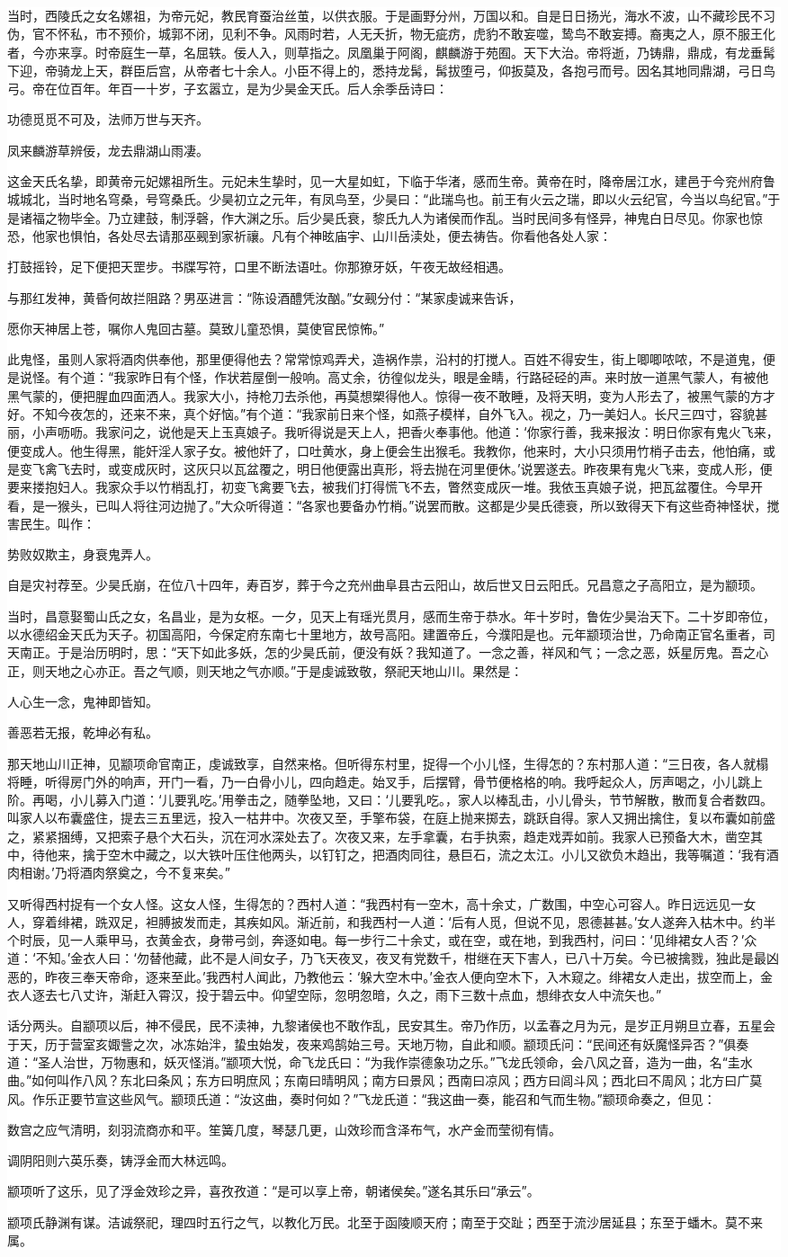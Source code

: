 当时，西陵氏之女名嫘祖，为帝元妃，教民育蚕治丝茧，以供衣服。于是画野分州，万国以和。自是日日扬光，海水不波，山不藏珍民不习伪，官不怀私，市不预价，城郭不闭，见利不争。风雨时若，人无夭折，物无疵疠，虎豹不敢妄噬，鸷鸟不敢妄搏。裔夷之人，原不服王化者，今亦来享。时帝庭生一草，名屈轶。佞人入，则草指之。凤凰巢于阿阁，麒麟游于苑囿。天下大治。帝将逝，乃铸鼎，鼎成，有龙垂髯下迎，帝骑龙上天，群臣后宫，从帝者七十余人。小臣不得上的，悉持龙髯，髯拔堕弓，仰扳莫及，各抱弓而号。因名其地同鼎湖，弓日鸟弓。帝在位百年。年百一十岁，子玄嚣立，是为少昊金天氏。后人余季岳诗曰：  

功德觅觅不可及，法师万世与天齐。  

凤来麟游草辨佞，龙去鼎湖山雨凄。  

这金天氏名挚，即黄帝元妃嫘祖所生。元妃未生挚时，见一大星如虹，下临于华渚，感而生帝。黄帝在时，降帝居江水，建邑于今兖州府鲁城城北，当时地名穹桑，号穹桑氏。少昊初立之元年，有凤鸟至，少昊曰：“此瑞鸟也。前王有火云之瑞，即以火云纪官，今当以鸟纪官。”于是诸福之物毕全。乃立建鼓，制浮磬，作大渊之乐。后少昊氏衰，黎氏九人为诸侯而作乱。当时民间多有怪异，神鬼白日尽见。你家也惊恐，他家也惧怕，各处尽去请那巫觋到家祈禳。凡有个神昡庙宇、山川岳渎处，便去祷告。你看他各处人家：  

打鼓摇铃，足下便把天罡步。书牒写符，口里不断法语吐。你那獠牙妖，午夜无故经相遇。  

与那红发神，黄昏何故拦阻路？男巫进言：“陈设酒醴凭汝酗。”女觋分付：“某家虔诚来告诉，  

愿你天神居上苍，嘱你人鬼回古墓。莫致儿童恐惧，莫使官民惊怖。”  

此鬼怪，虽则人家将酒肉供奉他，那里便得他去？常常惊鸡弄犬，造祸作祟，沿村的打搅人。百姓不得安生，街上唧唧哝哝，不是道鬼，便是说怪。有个道：“我家昨日有个怪，作状若屋倒一般响。高丈余，彷徨似龙头，眼是金睛，行路硁硁的声。来时放一道黑气蒙人，有被他黑气蒙的，便把腥血四面洒人。我家大小，持枪刀去杀他，再莫想槊得他人。惊得一夜不敢睡，及将天明，变为人形去了，被黑气蒙的方才好。不知今夜怎的，还来不来，真个好恼。”有个道：“我家前日来个怪，如燕子模样，自外飞入。视之，乃一美妇人。长尺三四寸，容貌甚丽，小声呖呖。我家问之，说他是天上玉真娘子。我听得说是天上人，把香火奉事他。他道：‘你家行善，我来报汝：明日你家有鬼火飞来，便变成人。他生得黑，能奸淫人家子女。被他奸了，口吐黄水，身上便会生出猴毛。我教你，他来时，大小只须用竹梢子击去，他怕痛，或是变飞禽飞去时，或变成灰时，这灰只以瓦盆覆之，明日他便露出真形，将去抛在河里便休。’说罢遂去。昨夜果有鬼火飞来，变成人形，便要来搂抱妇人。我家众手以竹梢乱打，初变飞禽要飞去，被我们打得慌飞不去，瞥然变成灰一堆。我依玉真娘子说，把瓦盆覆住。今早开看，是一猴头，已叫人将往河边抛了。”大众听得道：“各家也要备办竹梢。”说罢而散。这都是少昊氏德衰，所以致得天下有这些奇神怪状，搅害民生。叫作：  

势败奴欺主，身衰鬼弄人。  

自是灾衬荐至。少昊氏崩，在位八十四年，寿百岁，葬于今之充州曲阜县古云阳山，故后世又日云阳氏。兄昌意之子高阳立，是为颛顼。  

当时，昌意娶蜀山氏之女，名昌业，是为女枢。一夕，见天上有瑶光贯月，感而生帝于恭水。年十岁时，鲁佐少昊治天下。二十岁即帝位，以水德绍金天氏为天子。初国高阳，今保定府东南七十里地方，故号高阳。建置帝丘，今濮阳是也。元年颛顼治世，乃命南正官名重者，司天南正。于是治历明时，思：“天下如此多妖，怎的少昊氏前，便没有妖？我知道了。一念之善，祥风和气；一念之恶，妖星厉鬼。吾之心正，则天地之心亦正。吾之气顺，则天地之气亦顺。”于是虔诚致敬，祭祀天地山川。果然是：  

人心生一念，鬼神即皆知。  

善恶若无报，乾坤必有私。  

那天地山川正神，见颛项命官南正，虔诚致享，自然来格。但听得东村里，捉得一个小儿怪，生得怎的？东村那人道：“三日夜，各人就榻将睡，听得房门外的响声，开门一看，乃一白骨小儿，四向趋走。始叉手，后摆臂，骨节便格格的响。我呼起众人，厉声喝之，小儿跳上阶。再喝，小儿募入门道：‘儿要乳吃。’用拳击之，随拳坠地，又曰：‘儿要乳吃。，家人以棒乱击，小儿骨头，节节解散，散而复合者数四。叫家人以布囊盛住，提去三五里远，投入一枯井中。次夜又至，手擎布袋，在庭上抛来掷去，跳跃自得。家人又拥出擒住，复以布囊如前盛之，紧紧捆缚，又把索子悬个大石头，沉在河水深处去了。次夜又来，左手拿囊，右手执索，趋走戏弄如前。我家人已预备大木，凿空其中，待他来，擒于空木中藏之，以大铁叶压住他两头，以钉钉之，把酒肉同往，悬巨石，流之太江。小儿又欲负木趋出，我等嘱道：‘我有酒肉相谢。’乃将酒肉祭奠之，今不复来矣。”  

又听得西村捉有一个女人怪。这女人怪，生得怎的？西村人道：“我西村有一空木，高十余丈，广数围，中空心可容人。昨日远远见一女人，穿着绯裙，跣双足，袒膊披发而走，其疾如风。渐近前，和我西村一人道：‘后有人觅，但说不见，恩德甚甚。’女人遂奔入枯木中。约半个时辰，见一人乘甲马，衣黄金衣，身带弓剑，奔逐如电。每一步行二十余丈，或在空，或在地，到我西村，问曰：‘见绯裙女人否？’众道：‘不知。’金衣人曰：‘勿替他藏，此不是人间女子，乃飞天夜叉，夜叉有党数千，柑继在天下害人，已八十万矣。今已被擒戮，独此是最凶恶的，昨夜三奉天帝命，逐来至此。’我西村人闻此，乃教他云：‘躲大空木中。’金衣人便向空木下，入木窥之。绯裙女人走出，拔空而上，金衣人逐去七八丈许，渐赶入霄汉，投于碧云中。仰望空际，忽明忽暗，久之，雨下三数十点血，想绯衣女人中流矢也。”  

话分两头。自颛项以后，神不侵民，民不渎神，九黎诸侯也不敢作乱，民安其生。帝乃作历，以孟春之月为元，是岁正月朔旦立春，五星会于天，历于营室亥娵訾之次，冰冻始泮，蛰虫始发，夜来鸡鹄始三号。天地万物，自此和顺。颛顼氏问：“民间还有妖魔怪异否？”俱奏道：“圣人治世，万物惠和，妖灭怪消。”颛项大悦，命飞龙氏曰：“为我作崇德象功之乐。”飞龙氏领命，会八风之音，造为一曲，名“圭水曲。”如何叫作八风？东北曰条风；东方曰明庶风；东南曰晴明风；南方曰景风；西南曰凉风；西方曰闾斗风；西北曰不周风；北方曰广莫风。作乐正要节宣这些风气。颛顼氏道：“汝这曲，奏时何如？”飞龙氏道：“我这曲一奏，能召和气而生物。”颛顼命奏之，但见：  

数宫之应气清明，刻羽流商亦和平。笙簧几度，琴瑟几更，山效珍而含泽布气，水产金而莹彻有情。  

调阴阳则六英乐奏，铸浮金而大林远鸣。  

颛项听了这乐，见了浮金效珍之异，喜孜孜道：“是可以享上帝，朝诸侯矣。”遂名其乐曰“承云”。  

颛项氏静渊有谋。洁诚祭祀，理四时五行之气，以教化万民。北至于函陵顺天府；南至于交趾；西至于流沙居延县；东至于蟠木。莫不来属。  
